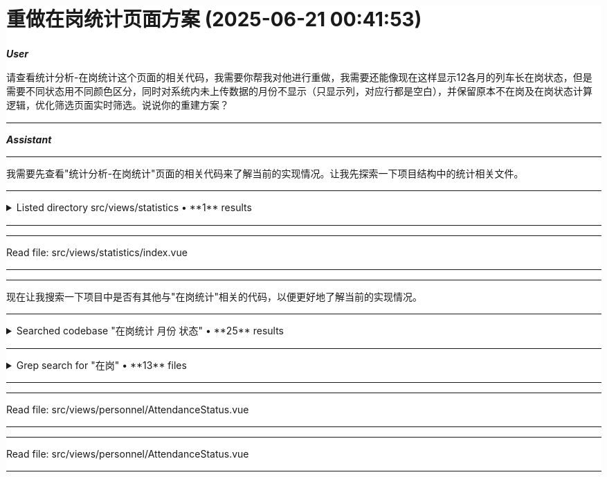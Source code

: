

# 重做在岗统计页面方案 (2025-06-21 00:41:53)

_**User**_

请查看统计分析-在岗统计这个页面的相关代码，我需要你帮我对他进行重做，我需要还能像现在这样显示12各月的列车长在岗状态，但是需要不同状态用不同颜色区分，同时对系统内未上传数据的月份不显示（只显示列，对应行都是空白），并保留原本不在岗及在岗状态计算逻辑，优化筛选页面实时筛选。说说你的重建方案？

---

_**Assistant**_



---

我需要先查看"统计分析-在岗统计"页面的相关代码来了解当前的实现情况。让我先探索一下项目结构中的统计相关文件。

---

<details><summary>Listed directory src/views/statistics • **1** results</summary></details>

---



---

Read file: src/views/statistics/index.vue

---



---

现在让我搜索一下项目中是否有其他与"在岗统计"相关的代码，以便更好地了解当前的实现情况。

---

<details><summary>Searched codebase "在岗统计 月份 状态" • **25** results</summary></details>

---

<details><summary>Grep search for "在岗" • **13** files</summary></details>

---



---

Read file: src/views/personnel/AttendanceStatus.vue

---



---

Read file: src/views/personnel/AttendanceStatus.vue

---
